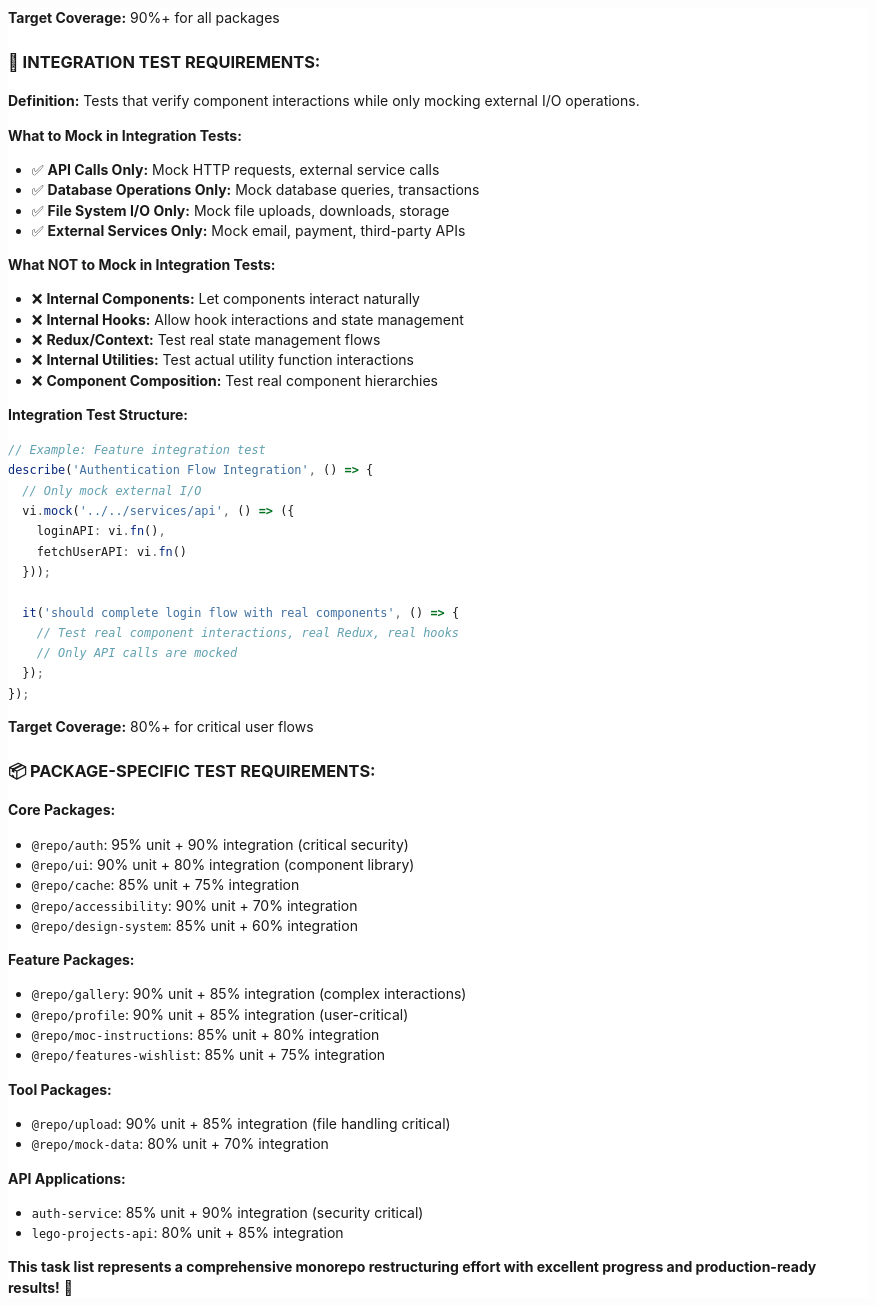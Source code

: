 **Target Coverage:** 90%+ for all packages

### **🔗 INTEGRATION TEST REQUIREMENTS:**

**Definition:** Tests that verify component interactions while only mocking external I/O operations.

**What to Mock in Integration Tests:**
- ✅ **API Calls Only:** Mock HTTP requests, external service calls
- ✅ **Database Operations Only:** Mock database queries, transactions
- ✅ **File System I/O Only:** Mock file uploads, downloads, storage
- ✅ **External Services Only:** Mock email, payment, third-party APIs

**What NOT to Mock in Integration Tests:**
- ❌ **Internal Components:** Let components interact naturally
- ❌ **Internal Hooks:** Allow hook interactions and state management
- ❌ **Redux/Context:** Test real state management flows
- ❌ **Internal Utilities:** Test actual utility function interactions
- ❌ **Component Composition:** Test real component hierarchies

**Integration Test Structure:**
```typescript
// Example: Feature integration test
describe('Authentication Flow Integration', () => {
  // Only mock external I/O
  vi.mock('../../services/api', () => ({
    loginAPI: vi.fn(),
    fetchUserAPI: vi.fn()
  }));

  it('should complete login flow with real components', () => {
    // Test real component interactions, real Redux, real hooks
    // Only API calls are mocked
  });
});
```

**Target Coverage:** 80%+ for critical user flows

### **📦 PACKAGE-SPECIFIC TEST REQUIREMENTS:**

**Core Packages:**
- `@repo/auth`: 95% unit + 90% integration (critical security)
- `@repo/ui`: 90% unit + 80% integration (component library)
- `@repo/cache`: 85% unit + 75% integration
- `@repo/accessibility`: 90% unit + 70% integration
- `@repo/design-system`: 85% unit + 60% integration

**Feature Packages:**
- `@repo/gallery`: 90% unit + 85% integration (complex interactions)
- `@repo/profile`: 90% unit + 85% integration (user-critical)
- `@repo/moc-instructions`: 85% unit + 80% integration
- `@repo/features-wishlist`: 85% unit + 75% integration

**Tool Packages:**
- `@repo/upload`: 90% unit + 85% integration (file handling critical)
- `@repo/mock-data`: 80% unit + 70% integration

**API Applications:**
- `auth-service`: 85% unit + 90% integration (security critical)
- `lego-projects-api`: 80% unit + 85% integration

**This task list represents a comprehensive monorepo restructuring effort with excellent progress and production-ready results!** 🎉
